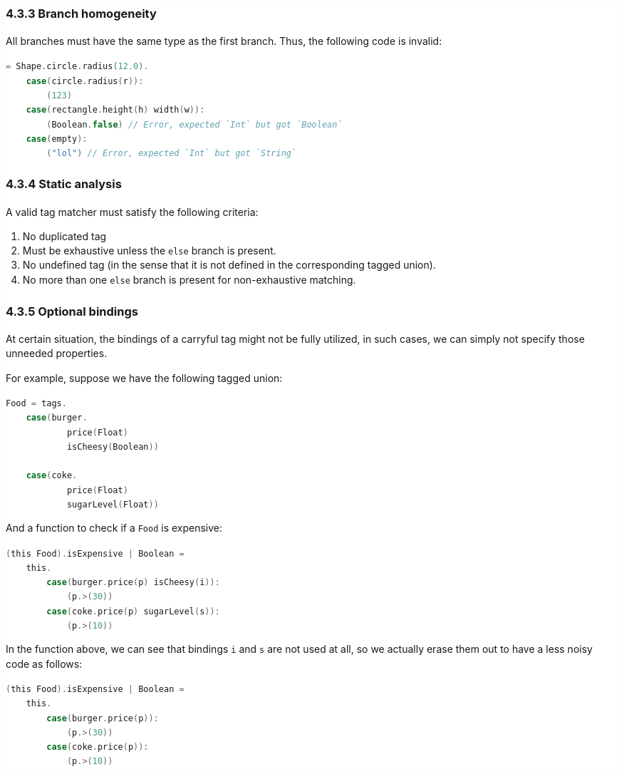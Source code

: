 ### 4.3.3 Branch homogeneity

All branches must have the same type as the first branch. Thus, the following code is invalid:

```c
= Shape.circle.radius(12.0).
    case(circle.radius(r)):     
        (123)
    case(rectangle.height(h) width(w)):  
        (Boolean.false) // Error, expected `Int` but got `Boolean`
    case(empty): 
        ("lol") // Error, expected `Int` but got `String`
```

### 4.3.4 Static analysis

A valid tag matcher must satisfy the following criteria:

1. No duplicated tag
2. Must be exhaustive unless the `else` branch is present.
3. No undefined tag \(in the sense that it is not defined in the corresponding tagged union\). 
4. No more than one `else` branch is present for non-exhaustive matching.

### 4.3.5 Optional bindings

At certain situation, the bindings of a carryful tag might not be fully utilized, in such cases, we can simply not specify those unneeded properties.

For example, suppose we have the following tagged union:

```c
Food = tags.  
    case(burger.
            price(Float) 
            isCheesy(Boolean))

    case(coke.
            price(Float) 
            sugarLevel(Float))
```

And a function to check if a `Food` is expensive:

```c
(this Food).isExpensive | Boolean = 
    this.
        case(burger.price(p) isCheesy(i)):
            (p.>(30))
        case(coke.price(p) sugarLevel(s)):
            (p.>(10))
```

In the function above, we can see that bindings `i` and `s` are not used at all, so we actually erase them out to have a less noisy code as follows:

```c
(this Food).isExpensive | Boolean = 
    this.
        case(burger.price(p)):
            (p.>(30))
        case(coke.price(p)):
            (p.>(10))
```

